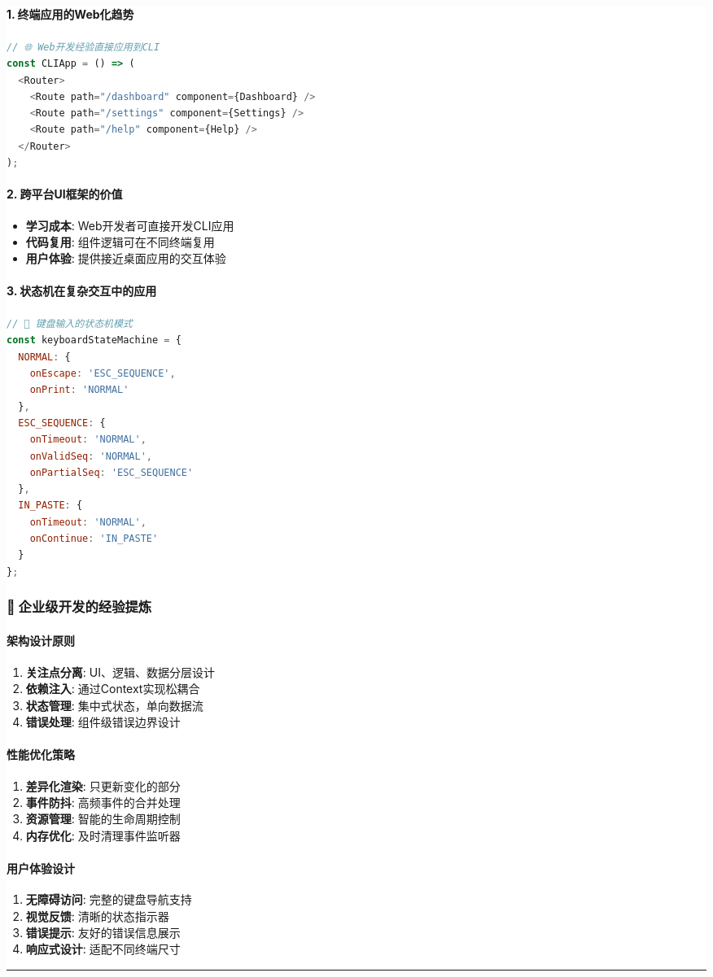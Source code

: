 #### **1. 终端应用的Web化趋势**
```javascript
// 🌐 Web开发经验直接应用到CLI
const CLIApp = () => (
  <Router>
    <Route path="/dashboard" component={Dashboard} />
    <Route path="/settings" component={Settings} />
    <Route path="/help" component={Help} />
  </Router>
);
```

#### **2. 跨平台UI框架的价值**
- **学习成本**: Web开发者可直接开发CLI应用
- **代码复用**: 组件逻辑可在不同终端复用
- **用户体验**: 提供接近桌面应用的交互体验

#### **3. 状态机在复杂交互中的应用**
```javascript
// 🎹 键盘输入的状态机模式
const keyboardStateMachine = {
  NORMAL: {
    onEscape: 'ESC_SEQUENCE',
    onPrint: 'NORMAL'
  },
  ESC_SEQUENCE: {
    onTimeout: 'NORMAL', 
    onValidSeq: 'NORMAL',
    onPartialSeq: 'ESC_SEQUENCE'
  },
  IN_PASTE: {
    onTimeout: 'NORMAL',
    onContinue: 'IN_PASTE'
  }
};
```

### 🏢 企业级开发的经验提炼

#### **架构设计原则**
1. **关注点分离**: UI、逻辑、数据分层设计
2. **依赖注入**: 通过Context实现松耦合
3. **状态管理**: 集中式状态，单向数据流
4. **错误处理**: 组件级错误边界设计

#### **性能优化策略**
1. **差异化渲染**: 只更新变化的部分
2. **事件防抖**: 高频事件的合并处理
3. **资源管理**: 智能的生命周期控制
4. **内存优化**: 及时清理事件监听器

#### **用户体验设计**  
1. **无障碍访问**: 完整的键盘导航支持
2. **视觉反馈**: 清晰的状态指示器
3. **错误提示**: 友好的错误信息展示
4. **响应式设计**: 适配不同终端尺寸

---